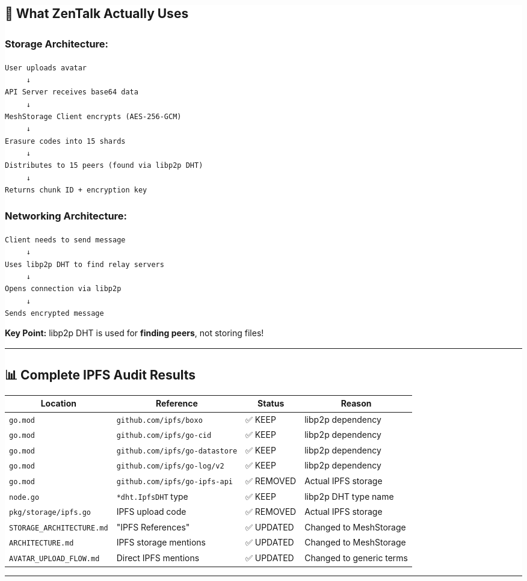 
## 🔐 What ZenTalk Actually Uses

### Storage Architecture:
```
User uploads avatar
     ↓
API Server receives base64 data
     ↓
MeshStorage Client encrypts (AES-256-GCM)
     ↓
Erasure codes into 15 shards
     ↓
Distributes to 15 peers (found via libp2p DHT)
     ↓
Returns chunk ID + encryption key
```

### Networking Architecture:
```
Client needs to send message
     ↓
Uses libp2p DHT to find relay servers
     ↓
Opens connection via libp2p
     ↓
Sends encrypted message
```

**Key Point:** libp2p DHT is used for **finding peers**, not storing files!

---

## 📊 Complete IPFS Audit Results

| Location | Reference | Status | Reason |
|----------|-----------|--------|--------|
| `go.mod` | `github.com/ipfs/boxo` | ✅ KEEP | libp2p dependency |
| `go.mod` | `github.com/ipfs/go-cid` | ✅ KEEP | libp2p dependency |
| `go.mod` | `github.com/ipfs/go-datastore` | ✅ KEEP | libp2p dependency |
| `go.mod` | `github.com/ipfs/go-log/v2` | ✅ KEEP | libp2p dependency |
| `go.mod` | `github.com/ipfs/go-ipfs-api` | ✅ REMOVED | Actual IPFS storage |
| `node.go` | `*dht.IpfsDHT` type | ✅ KEEP | libp2p DHT type name |
| `pkg/storage/ipfs.go` | IPFS upload code | ✅ REMOVED | Actual IPFS storage |
| `STORAGE_ARCHITECTURE.md` | "IPFS References" | ✅ UPDATED | Changed to MeshStorage |
| `ARCHITECTURE.md` | IPFS storage mentions | ✅ UPDATED | Changed to MeshStorage |
| `AVATAR_UPLOAD_FLOW.md` | Direct IPFS mentions | ✅ UPDATED | Changed to generic terms |

---